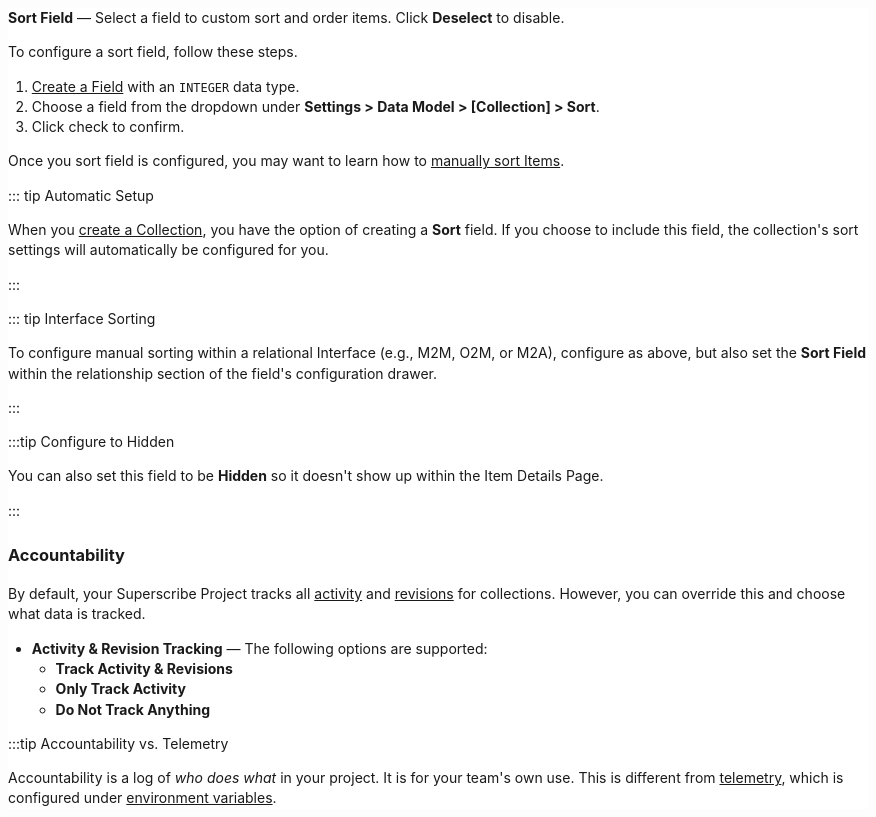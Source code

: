 **Sort Field** — Select a field to custom sort and order items. Click **Deselect** to disable.

To configure a sort field, follow these steps.

1. [Create a Field](/configuration/data-model/fields/#create-a-field-standard) with an `INTEGER` data type.
2. Choose a field from the dropdown under **Settings > Data Model > [Collection] > Sort**.
3. Click <span mi btn>check</span> to confirm.

Once you sort field is configured, you may want to learn how to
[manually sort Items](/app/content/collections#manually-sort-items).

::: tip Automatic Setup

When you [create a Collection](/configuration/data-model/collections#create-a-collection), you have the option of
creating a **Sort** field. If you choose to include this field, the collection's sort settings will automatically be
configured for you.

:::

::: tip Interface Sorting

To configure manual sorting within a relational Interface (e.g., M2M, O2M, or M2A), configure as above, but also set the
**Sort Field** within the relationship section of the field's configuration drawer.

:::

:::tip Configure to Hidden

You can also set this field to be **Hidden** so it doesn't show up within the Item Details Page.

:::

### Accountability

<video title="Accountability" autoplay playsinline muted loop controls>
	<source src="https://cdn.superscribe.io/docs/v9/configuration/data-model/collections/collections-20220805/acountability-20220805A.mp4" type="video/mp4" />
</video>

By default, your Superscribe Project tracks all [activity](/reference/system/activity) and
[revisions](/reference/system/revisions) for collections. However, you can override this and choose what data is
tracked.

- **Activity & Revision Tracking** — The following options are supported:
  - **Track Activity & Revisions**
  - **Only Track Activity**
  - **Do Not Track Anything**

:::tip Accountability vs. Telemetry

Accountability is a log of _who does what_ in your project. It is for your team's own use. This is different from
[telemetry](/self-hosted/config-options#telemetry), which is configured under
[environment variables](/self-hosted/config-options#telemetry).

